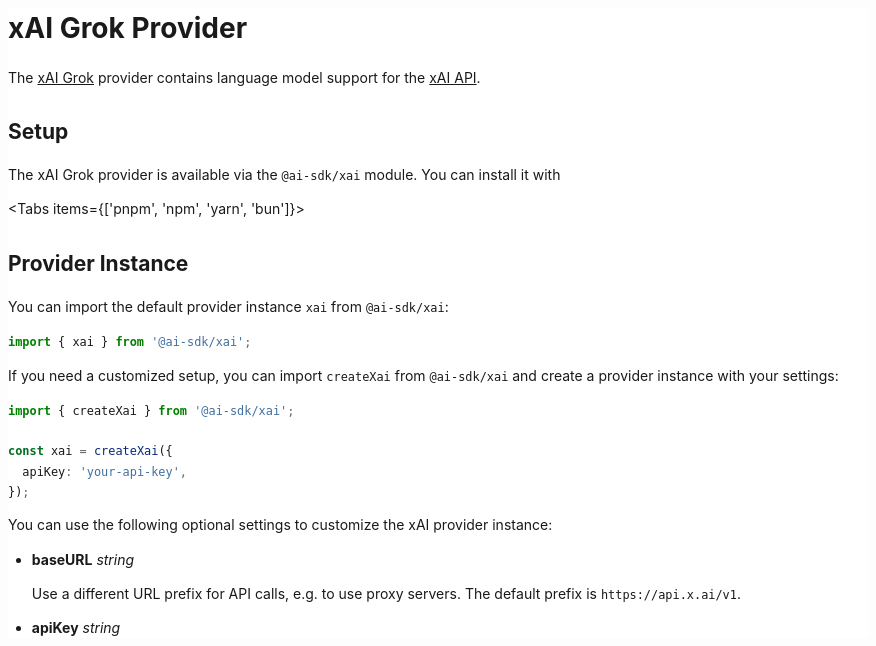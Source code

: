 
# xAI Grok Provider

The [xAI Grok](https://x.ai) provider contains language model support for the [xAI API](https://x.ai/api).

## Setup

The xAI Grok provider is available via the `@ai-sdk/xai` module. You can
install it with

<Tabs items={['pnpm', 'npm', 'yarn', 'bun']}>
  <Tab>
    <Snippet text="pnpm add @ai-sdk/xai" dark />
  </Tab>
  <Tab>
    <Snippet text="npm install @ai-sdk/xai" dark />
  </Tab>
  <Tab>
    <Snippet text="yarn add @ai-sdk/xai" dark />
  </Tab>

  <Tab>
    <Snippet text="bun add @ai-sdk/xai" dark />
  </Tab>
</Tabs>

## Provider Instance

You can import the default provider instance `xai` from `@ai-sdk/xai`:

```ts
import { xai } from '@ai-sdk/xai';
```

If you need a customized setup, you can import `createXai` from `@ai-sdk/xai`
and create a provider instance with your settings:

```ts
import { createXai } from '@ai-sdk/xai';

const xai = createXai({
  apiKey: 'your-api-key',
});
```

You can use the following optional settings to customize the xAI provider instance:

- **baseURL** _string_

  Use a different URL prefix for API calls, e.g. to use proxy servers.
  The default prefix is `https://api.x.ai/v1`.

- **apiKey** _string_
